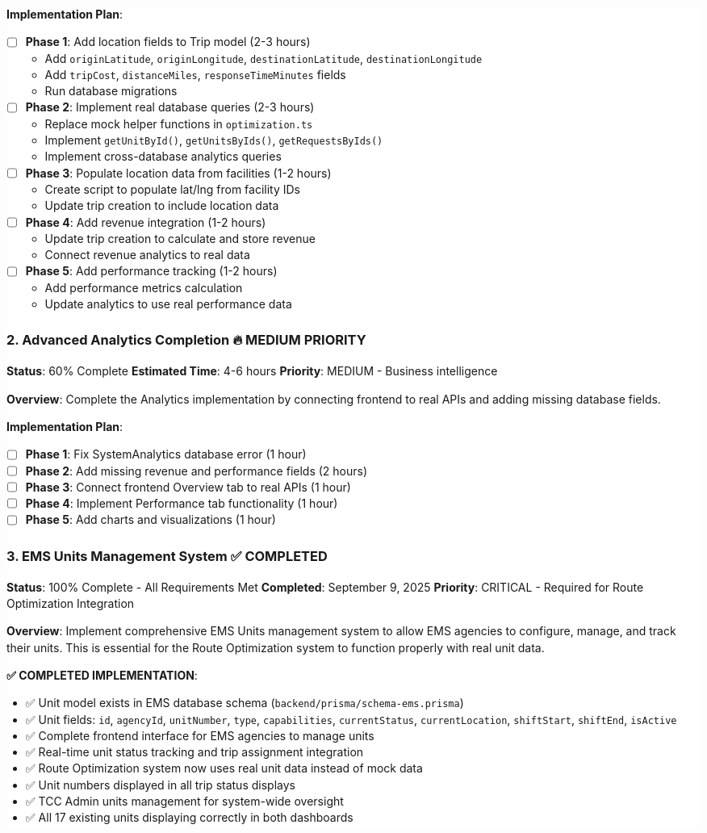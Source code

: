 **Implementation Plan**:
- [ ] **Phase 1**: Add location fields to Trip model (2-3 hours)
  - Add `originLatitude`, `originLongitude`, `destinationLatitude`, `destinationLongitude`
  - Add `tripCost`, `distanceMiles`, `responseTimeMinutes` fields
  - Run database migrations
- [ ] **Phase 2**: Implement real database queries (2-3 hours)
  - Replace mock helper functions in `optimization.ts`
  - Implement `getUnitById()`, `getUnitsByIds()`, `getRequestsByIds()`
  - Implement cross-database analytics queries
- [ ] **Phase 3**: Populate location data from facilities (1-2 hours)
  - Create script to populate lat/lng from facility IDs
  - Update trip creation to include location data
- [ ] **Phase 4**: Add revenue integration (1-2 hours)
  - Update trip creation to calculate and store revenue
  - Connect revenue analytics to real data
- [ ] **Phase 5**: Add performance tracking (1-2 hours)
  - Add performance metrics calculation
  - Update analytics to use real performance data

### **2. Advanced Analytics Completion** 🔥 **MEDIUM PRIORITY**
**Status**: 60% Complete
**Estimated Time**: 4-6 hours
**Priority**: MEDIUM - Business intelligence

**Overview**: Complete the Analytics implementation by connecting frontend to real APIs and adding missing database fields.

**Implementation Plan**:
- [ ] **Phase 1**: Fix SystemAnalytics database error (1 hour)
- [ ] **Phase 2**: Add missing revenue and performance fields (2 hours)
- [ ] **Phase 3**: Connect frontend Overview tab to real APIs (1 hour)
- [ ] **Phase 4**: Implement Performance tab functionality (1 hour)
- [ ] **Phase 5**: Add charts and visualizations (1 hour)

### **3. EMS Units Management System** ✅ **COMPLETED**
**Status**: 100% Complete - All Requirements Met
**Completed**: September 9, 2025
**Priority**: CRITICAL - Required for Route Optimization Integration

**Overview**: Implement comprehensive EMS Units management system to allow EMS agencies to configure, manage, and track their units. This is essential for the Route Optimization system to function properly with real unit data.

**✅ COMPLETED IMPLEMENTATION**:
- ✅ Unit model exists in EMS database schema (`backend/prisma/schema-ems.prisma`)
- ✅ Unit fields: `id`, `agencyId`, `unitNumber`, `type`, `capabilities`, `currentStatus`, `currentLocation`, `shiftStart`, `shiftEnd`, `isActive`
- ✅ Complete frontend interface for EMS agencies to manage units
- ✅ Real-time unit status tracking and trip assignment integration
- ✅ Route Optimization system now uses real unit data instead of mock data
- ✅ Unit numbers displayed in all trip status displays
- ✅ TCC Admin units management for system-wide oversight
- ✅ All 17 existing units displaying correctly in both dashboards
